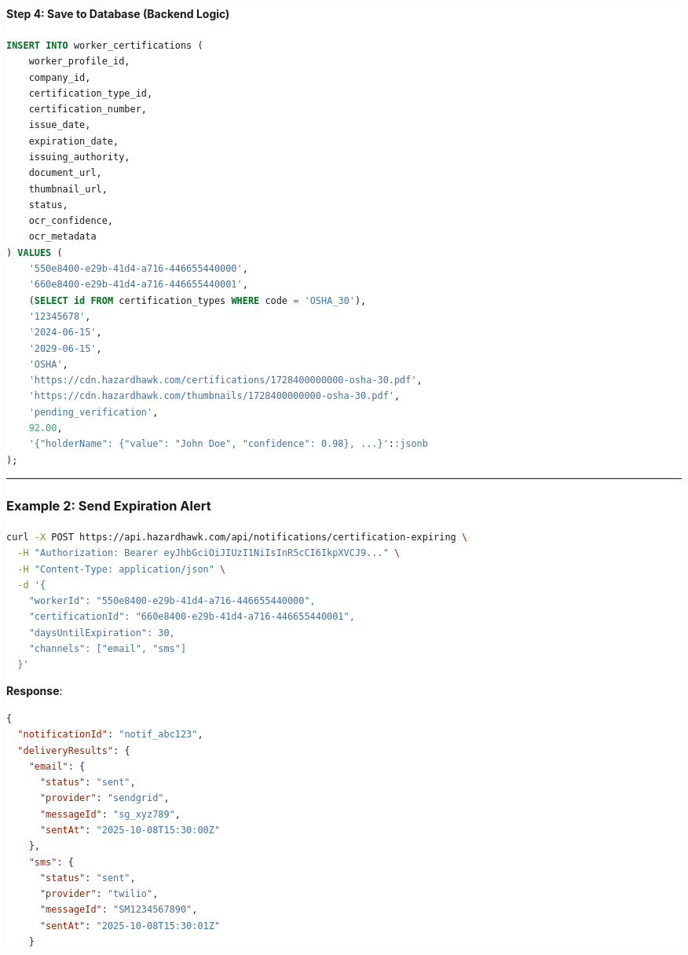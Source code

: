 
#### Step 4: Save to Database (Backend Logic)
```sql
INSERT INTO worker_certifications (
    worker_profile_id,
    company_id,
    certification_type_id,
    certification_number,
    issue_date,
    expiration_date,
    issuing_authority,
    document_url,
    thumbnail_url,
    status,
    ocr_confidence,
    ocr_metadata
) VALUES (
    '550e8400-e29b-41d4-a716-446655440000',
    '660e8400-e29b-41d4-a716-446655440001',
    (SELECT id FROM certification_types WHERE code = 'OSHA_30'),
    '12345678',
    '2024-06-15',
    '2029-06-15',
    'OSHA',
    'https://cdn.hazardhawk.com/certifications/1728400000000-osha-30.pdf',
    'https://cdn.hazardhawk.com/thumbnails/1728400000000-osha-30.pdf',
    'pending_verification',
    92.00,
    '{"holderName": {"value": "John Doe", "confidence": 0.98}, ...}'::jsonb
);
```

---

### Example 2: Send Expiration Alert

```bash
curl -X POST https://api.hazardhawk.com/api/notifications/certification-expiring \
  -H "Authorization: Bearer eyJhbGciOiJIUzI1NiIsInR5cCI6IkpXVCJ9..." \
  -H "Content-Type: application/json" \
  -d '{
    "workerId": "550e8400-e29b-41d4-a716-446655440000",
    "certificationId": "660e8400-e29b-41d4-a716-446655440001",
    "daysUntilExpiration": 30,
    "channels": ["email", "sms"]
  }'
```

**Response**:
```json
{
  "notificationId": "notif_abc123",
  "deliveryResults": {
    "email": {
      "status": "sent",
      "provider": "sendgrid",
      "messageId": "sg_xyz789",
      "sentAt": "2025-10-08T15:30:00Z"
    },
    "sms": {
      "status": "sent",
      "provider": "twilio",
      "messageId": "SM1234567890",
      "sentAt": "2025-10-08T15:30:01Z"
    }
```